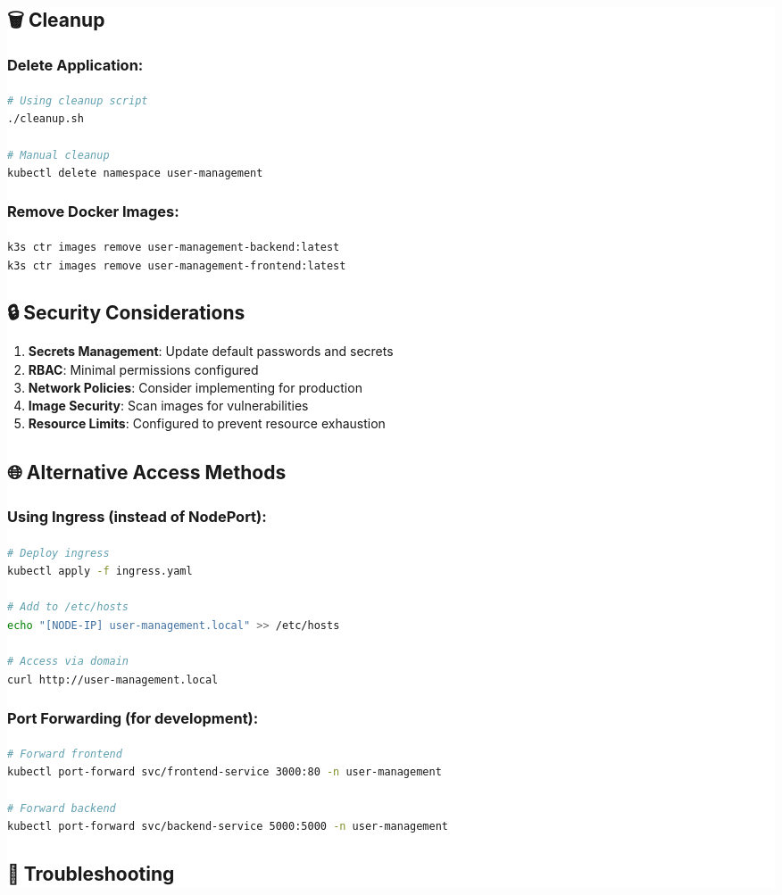 ## 🗑️ Cleanup

### **Delete Application:**
```bash
# Using cleanup script
./cleanup.sh

# Manual cleanup
kubectl delete namespace user-management
```

### **Remove Docker Images:**
```bash
k3s ctr images remove user-management-backend:latest
k3s ctr images remove user-management-frontend:latest
```

## 🔒 Security Considerations

1. **Secrets Management**: Update default passwords and secrets
2. **RBAC**: Minimal permissions configured
3. **Network Policies**: Consider implementing for production
4. **Image Security**: Scan images for vulnerabilities
5. **Resource Limits**: Configured to prevent resource exhaustion

## 🌐 Alternative Access Methods

### **Using Ingress (instead of NodePort):**
```bash
# Deploy ingress
kubectl apply -f ingress.yaml

# Add to /etc/hosts
echo "[NODE-IP] user-management.local" >> /etc/hosts

# Access via domain
curl http://user-management.local
```

### **Port Forwarding (for development):**
```bash
# Forward frontend
kubectl port-forward svc/frontend-service 3000:80 -n user-management

# Forward backend
kubectl port-forward svc/backend-service 5000:5000 -n user-management
```

## 🚨 Troubleshooting

